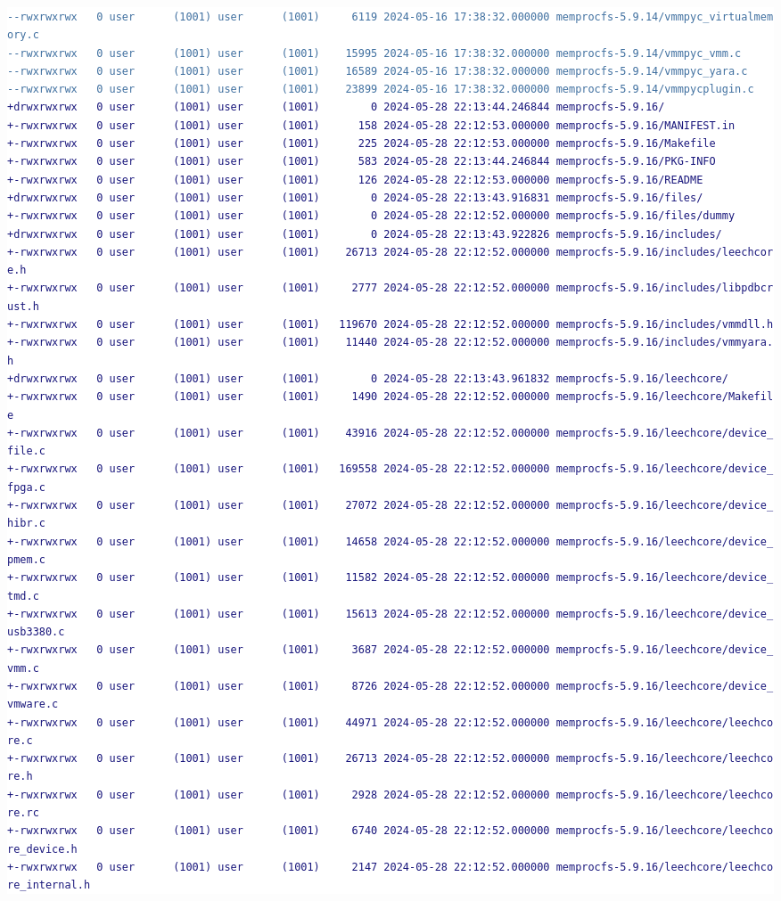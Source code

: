 ```diff
--rwxrwxrwx   0 user      (1001) user      (1001)     6119 2024-05-16 17:38:32.000000 memprocfs-5.9.14/vmmpyc_virtualmemory.c
--rwxrwxrwx   0 user      (1001) user      (1001)    15995 2024-05-16 17:38:32.000000 memprocfs-5.9.14/vmmpyc_vmm.c
--rwxrwxrwx   0 user      (1001) user      (1001)    16589 2024-05-16 17:38:32.000000 memprocfs-5.9.14/vmmpyc_yara.c
--rwxrwxrwx   0 user      (1001) user      (1001)    23899 2024-05-16 17:38:32.000000 memprocfs-5.9.14/vmmpycplugin.c
+drwxrwxrwx   0 user      (1001) user      (1001)        0 2024-05-28 22:13:44.246844 memprocfs-5.9.16/
+-rwxrwxrwx   0 user      (1001) user      (1001)      158 2024-05-28 22:12:53.000000 memprocfs-5.9.16/MANIFEST.in
+-rwxrwxrwx   0 user      (1001) user      (1001)      225 2024-05-28 22:12:53.000000 memprocfs-5.9.16/Makefile
+-rwxrwxrwx   0 user      (1001) user      (1001)      583 2024-05-28 22:13:44.246844 memprocfs-5.9.16/PKG-INFO
+-rwxrwxrwx   0 user      (1001) user      (1001)      126 2024-05-28 22:12:53.000000 memprocfs-5.9.16/README
+drwxrwxrwx   0 user      (1001) user      (1001)        0 2024-05-28 22:13:43.916831 memprocfs-5.9.16/files/
+-rwxrwxrwx   0 user      (1001) user      (1001)        0 2024-05-28 22:12:52.000000 memprocfs-5.9.16/files/dummy
+drwxrwxrwx   0 user      (1001) user      (1001)        0 2024-05-28 22:13:43.922826 memprocfs-5.9.16/includes/
+-rwxrwxrwx   0 user      (1001) user      (1001)    26713 2024-05-28 22:12:52.000000 memprocfs-5.9.16/includes/leechcore.h
+-rwxrwxrwx   0 user      (1001) user      (1001)     2777 2024-05-28 22:12:52.000000 memprocfs-5.9.16/includes/libpdbcrust.h
+-rwxrwxrwx   0 user      (1001) user      (1001)   119670 2024-05-28 22:12:52.000000 memprocfs-5.9.16/includes/vmmdll.h
+-rwxrwxrwx   0 user      (1001) user      (1001)    11440 2024-05-28 22:12:52.000000 memprocfs-5.9.16/includes/vmmyara.h
+drwxrwxrwx   0 user      (1001) user      (1001)        0 2024-05-28 22:13:43.961832 memprocfs-5.9.16/leechcore/
+-rwxrwxrwx   0 user      (1001) user      (1001)     1490 2024-05-28 22:12:52.000000 memprocfs-5.9.16/leechcore/Makefile
+-rwxrwxrwx   0 user      (1001) user      (1001)    43916 2024-05-28 22:12:52.000000 memprocfs-5.9.16/leechcore/device_file.c
+-rwxrwxrwx   0 user      (1001) user      (1001)   169558 2024-05-28 22:12:52.000000 memprocfs-5.9.16/leechcore/device_fpga.c
+-rwxrwxrwx   0 user      (1001) user      (1001)    27072 2024-05-28 22:12:52.000000 memprocfs-5.9.16/leechcore/device_hibr.c
+-rwxrwxrwx   0 user      (1001) user      (1001)    14658 2024-05-28 22:12:52.000000 memprocfs-5.9.16/leechcore/device_pmem.c
+-rwxrwxrwx   0 user      (1001) user      (1001)    11582 2024-05-28 22:12:52.000000 memprocfs-5.9.16/leechcore/device_tmd.c
+-rwxrwxrwx   0 user      (1001) user      (1001)    15613 2024-05-28 22:12:52.000000 memprocfs-5.9.16/leechcore/device_usb3380.c
+-rwxrwxrwx   0 user      (1001) user      (1001)     3687 2024-05-28 22:12:52.000000 memprocfs-5.9.16/leechcore/device_vmm.c
+-rwxrwxrwx   0 user      (1001) user      (1001)     8726 2024-05-28 22:12:52.000000 memprocfs-5.9.16/leechcore/device_vmware.c
+-rwxrwxrwx   0 user      (1001) user      (1001)    44971 2024-05-28 22:12:52.000000 memprocfs-5.9.16/leechcore/leechcore.c
+-rwxrwxrwx   0 user      (1001) user      (1001)    26713 2024-05-28 22:12:52.000000 memprocfs-5.9.16/leechcore/leechcore.h
+-rwxrwxrwx   0 user      (1001) user      (1001)     2928 2024-05-28 22:12:52.000000 memprocfs-5.9.16/leechcore/leechcore.rc
+-rwxrwxrwx   0 user      (1001) user      (1001)     6740 2024-05-28 22:12:52.000000 memprocfs-5.9.16/leechcore/leechcore_device.h
+-rwxrwxrwx   0 user      (1001) user      (1001)     2147 2024-05-28 22:12:52.000000 memprocfs-5.9.16/leechcore/leechcore_internal.h
```